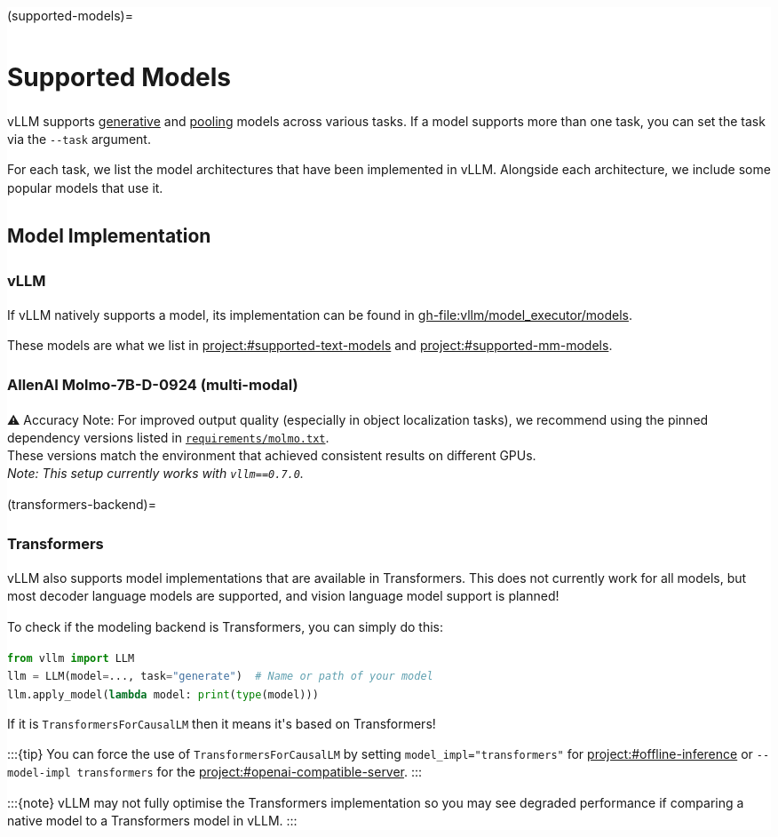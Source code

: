 (supported-models)=

# Supported Models

vLLM supports [generative](generative-models) and [pooling](pooling-models) models across various tasks.
If a model supports more than one task, you can set the task via the `--task` argument.

For each task, we list the model architectures that have been implemented in vLLM.
Alongside each architecture, we include some popular models that use it.

## Model Implementation

### vLLM

If vLLM natively supports a model, its implementation can be found in <gh-file:vllm/model_executor/models>.

These models are what we list in <project:#supported-text-models> and <project:#supported-mm-models>.

### AllenAI Molmo-7B-D-0924 (multi-modal)

⚠️ Accuracy Note: For improved output quality (especially in object localization tasks), we recommend using the pinned dependency versions listed in [`requirements/molmo.txt`](https://github.com/vllm-project/vllm/blob/main/requirements/molmo.txt).\
These versions match the environment that achieved consistent results on different GPUs.\
_Note: This setup currently works with `vllm==0.7.0`._

(transformers-backend)=

### Transformers

vLLM also supports model implementations that are available in Transformers. This does not currently work for all models, but most decoder language models are supported, and vision language model support is planned!

To check if the modeling backend is Transformers, you can simply do this:

```python
from vllm import LLM
llm = LLM(model=..., task="generate")  # Name or path of your model
llm.apply_model(lambda model: print(type(model)))
```

If it is `TransformersForCausalLM` then it means it's based on Transformers!

:::{tip}
You can force the use of `TransformersForCausalLM` by setting `model_impl="transformers"` for <project:#offline-inference> or `--model-impl transformers` for the <project:#openai-compatible-server>.
:::

:::{note}
vLLM may not fully optimise the Transformers implementation so you may see degraded performance if comparing a native model to a Transformers model in vLLM.
:::
